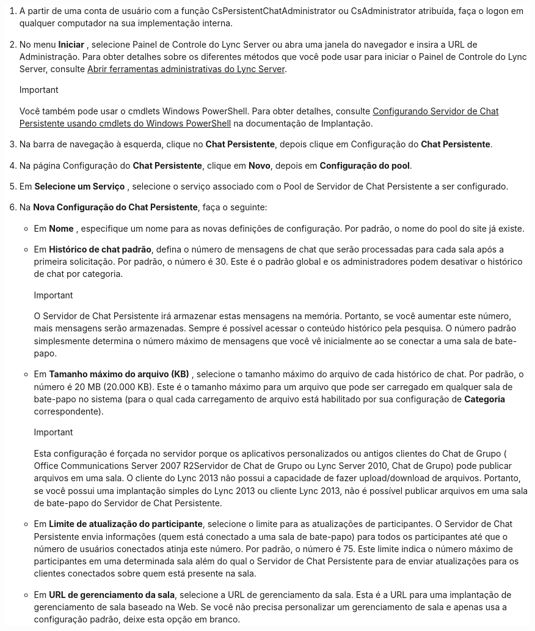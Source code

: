 1.  A partir de uma conta de usuário com a função CsPersistentChatAdministrator ou CsAdministrator atribuída, faça o logon em qualquer computador na sua implementação interna.

2.  No menu **Iniciar** , selecione Painel de Controle do Lync Server ou abra uma janela do navegador e insira a URL de Administração. Para obter detalhes sobre os diferentes métodos que você pode usar para iniciar o Painel de Controle do Lync Server, consulte [Abrir ferramentas administrativas do Lync Server](lync-server-2013-open-lync-server-administrative-tools.md).
    
    > [!IMPORTANT]  
    > Você também pode usar o cmdlets Windows PowerShell. Para obter detalhes, consulte <a href="configuring-persistent-chat-server-by-using-windows-powershell-cmdlets.md">Configurando Servidor de Chat Persistente usando cmdlets do Windows PowerShell</a> na documentação de Implantação.

3.  Na barra de navegação à esquerda, clique no **Chat Persistente**, depois clique em Configuração do **Chat Persistente**.

4.  Na página Configuração do **Chat Persistente**, clique em **Novo**, depois em **Configuração do pool**.

5.  Em **Selecione um Serviço** , selecione o serviço associado com o Pool de Servidor de Chat Persistente a ser configurado.

6.  Na **Nova Configuração do Chat Persistente**, faça o seguinte:
    
      - Em **Nome** , especifique um nome para as novas definições de configuração. Por padrão, o nome do pool do site já existe.
    
      - Em **Histórico de chat padrão**, defina o número de mensagens de chat que serão processadas para cada sala após a primeira solicitação. Por padrão, o número é 30. Este é o padrão global e os administradores podem desativar o histórico de chat por categoria.
        
        > [!IMPORTANT]  
        > O Servidor de Chat Persistente irá armazenar estas mensagens na memória. Portanto, se você aumentar este número, mais mensagens serão armazenadas. Sempre é possível acessar o conteúdo histórico pela pesquisa. O número padrão simplesmente determina o número máximo de mensagens que você vê inicialmente ao se conectar a uma sala de bate-papo.    
      - Em **Tamanho máximo do arquivo (KB)** , selecione o tamanho máximo do arquivo de cada histórico de chat. Por padrão, o número é 20 MB (20.000 KB). Este é o tamanho máximo para um arquivo que pode ser carregado em qualquer sala de bate-papo no sistema (para o qual cada carregamento de arquivo está habilitado por sua configuração de **Categoria** correspondente).
        
        > [!IMPORTANT]  
        > Esta configuração é forçada no servidor porque os aplicativos personalizados ou antigos clientes do Chat de Grupo ( Office Communications Server 2007 R2Servidor de Chat de Grupo ou Lync Server 2010, Chat de Grupo) pode publicar arquivos em uma sala. O cliente do Lync 2013 não possui a capacidade de fazer upload/download de arquivos. Portanto, se você possui uma implantação simples do Lync 2013 ou cliente Lync 2013, não é possível publicar arquivos em uma sala de bate-papo do Servidor de Chat Persistente.    
      - Em **Limite de atualização do participante**, selecione o limite para as atualizações de participantes. O Servidor de Chat Persistente envia informações (quem está conectado a uma sala de bate-papo) para todos os participantes até que o número de usuários conectados atinja este número. Por padrão, o número é 75. Este limite indica o número máximo de participantes em uma determinada sala além do qual o Servidor de Chat Persistente para de enviar atualizações para os clientes conectados sobre quem está presente na sala.
    
      - Em **URL de gerenciamento da sala**, selecione a URL de gerenciamento da sala. Esta é a URL para uma implantação de gerenciamento de sala baseado na Web. Se você não precisa personalizar um gerenciamento de sala e apenas usa a configuração padrão, deixe esta opção em branco.
        
